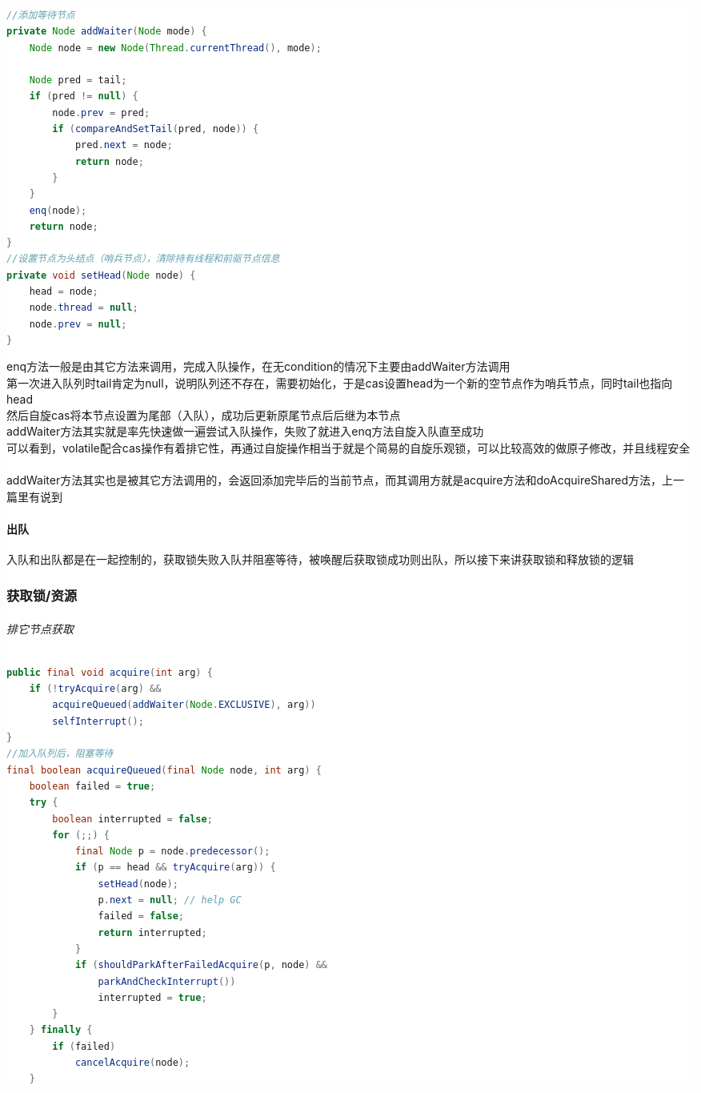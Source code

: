 ```java
//添加等待节点
private Node addWaiter(Node mode) {
    Node node = new Node(Thread.currentThread(), mode);
    
    Node pred = tail;
    if (pred != null) {
        node.prev = pred;
        if (compareAndSetTail(pred, node)) {
            pred.next = node;
            return node;
        }
    }
    enq(node);
    return node;
}
//设置节点为头结点（哨兵节点），清除持有线程和前驱节点信息
private void setHead(Node node) {
    head = node;
    node.thread = null;
    node.prev = null;
}
```
enq方法一般是由其它方法来调用，完成入队操作，在无condition的情况下主要由addWaiter方法调用<br/>
第一次进入队列时tail肯定为null，说明队列还不存在，需要初始化，于是cas设置head为一个新的空节点作为哨兵节点，同时tail也指向head<br/>
然后自旋cas将本节点设置为尾部（入队），成功后更新原尾节点后后继为本节点<br/>
addWaiter方法其实就是率先快速做一遍尝试入队操作，失败了就进入enq方法自旋入队直至成功
<br/>
可以看到，volatile配合cas操作有着排它性，再通过自旋操作相当于就是个简易的自旋乐观锁，可以比较高效的做原子修改，并且线程安全<br/>
<br/>
addWaiter方法其实也是被其它方法调用的，会返回添加完毕后的当前节点，而其调用方就是acquire方法和doAcquireShared方法，上一篇里有说到

#### 出队
入队和出队都是在一起控制的，获取锁失败入队并阻塞等待，被唤醒后获取锁成功则出队，所以接下来讲获取锁和释放锁的逻辑

### 获取锁/资源
###### 排它节点获取
```java
public final void acquire(int arg) {
    if (!tryAcquire(arg) &&
        acquireQueued(addWaiter(Node.EXCLUSIVE), arg))
        selfInterrupt();
}
//加入队列后，阻塞等待
final boolean acquireQueued(final Node node, int arg) {
    boolean failed = true;
    try {
        boolean interrupted = false;
        for (;;) {
            final Node p = node.predecessor();
            if (p == head && tryAcquire(arg)) {
                setHead(node);
                p.next = null; // help GC
                failed = false;
                return interrupted;
            }
            if (shouldParkAfterFailedAcquire(p, node) &&
                parkAndCheckInterrupt())
                interrupted = true;
        }
    } finally {
        if (failed)
            cancelAcquire(node);
    }
```